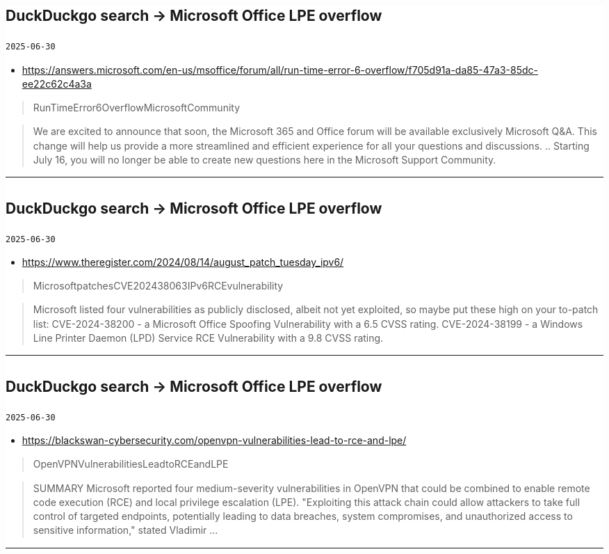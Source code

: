 ## DuckDuckgo search -> Microsoft Office LPE overflow
`2025-06-30`

* https://answers.microsoft.com/en-us/msoffice/forum/all/run-time-error-6-overflow/f705d91a-da85-47a3-85dc-ee22c62c4a3a

<blockquote>
 RunTimeError6OverflowMicrosoftCommunity
</blockquote>
<blockquote>
We are excited to announce that soon, the Microsoft 365 and Office forum will be available exclusively Microsoft Q&amp;A. This change will help us provide a more streamlined and efficient experience for all your questions and discussions. .. Starting July 16, you will no longer be able to create new questions here in the Microsoft Support Community.
</blockquote>

---

## DuckDuckgo search -> Microsoft Office LPE overflow
`2025-06-30`

* https://www.theregister.com/2024/08/14/august_patch_tuesday_ipv6/

<blockquote>
 MicrosoftpatchesCVE202438063IPv6RCEvulnerability
</blockquote>
<blockquote>
Microsoft listed four vulnerabilities as publicly disclosed, albeit not yet exploited, so maybe put these high on your to-patch list: CVE-2024-38200 - a Microsoft Office Spoofing Vulnerability with a 6.5 CVSS rating. CVE-2024-38199 - a Windows Line Printer Daemon (LPD) Service RCE Vulnerability with a 9.8 CVSS rating.
</blockquote>

---

## DuckDuckgo search -> Microsoft Office LPE overflow
`2025-06-30`

* https://blackswan-cybersecurity.com/openvpn-vulnerabilities-lead-to-rce-and-lpe/

<blockquote>
 OpenVPNVulnerabilitiesLeadtoRCEandLPE
</blockquote>
<blockquote>
SUMMARY Microsoft reported four medium-severity vulnerabilities in OpenVPN that could be combined to enable remote code execution (RCE) and local privilege escalation (LPE). &quot;Exploiting this attack chain could allow attackers to take full control of targeted endpoints, potentially leading to data breaches, system compromises, and unauthorized access to sensitive information,&quot; stated Vladimir ...
</blockquote>

---
